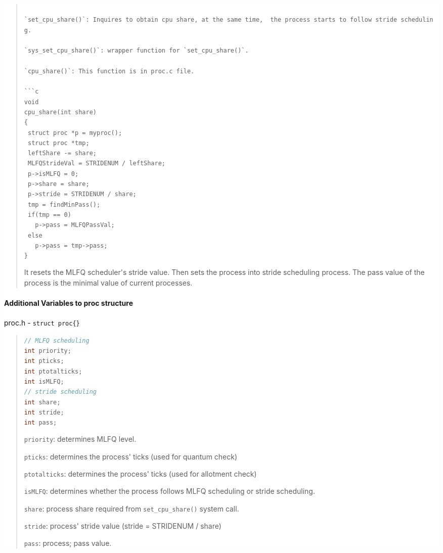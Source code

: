 >```
>
>`set_cpu_share()`: Inquires to obtain cpu share, at the same time,  the process starts to follow stride scheduling.
>
>`sys_set_cpu_share()`: wrapper function for `set_cpu_share()`.
>
>`cpu_share()`: This function is in proc.c file. 
>
>```c
>void
>cpu_share(int share)
>{
>  struct proc *p = myproc();
>  struct proc *tmp;
>  leftShare -= share;
>  MLFQStrideVal = STRIDENUM / leftShare;
>  p->isMLFQ = 0;
>  p->share = share;
>  p->stride = STRIDENUM / share;
>  tmp = findMinPass();
>  if(tmp == 0)
>    p->pass = MLFQPassVal;
>  else
>    p->pass = tmp->pass;
>}
>```
>
>It resets the MLFQ scheduler's stride value. Then sets the process into stride scheduling process. The pass value of the process is the minimal value of current processes.



#### Additional Variables to proc structure

proc.h - ```struct proc{}```

> ```c
> // MLFQ scheduling
> int priority;
> int pticks;
> int ptotalticks;
> int isMLFQ;
> // stride scheduling
> int share;
> int stride;
> int pass;
> ```
>
> `priority`: determines MLFQ level.
>
> `pticks`: determines the process' ticks (used for quantum check)
>
> `ptotalticks`: determines the process' ticks (used for allotment check)
>
> `isMLFQ`: determines whether the process follows MLFQ scheduling or stride scheduling.
>
> `share`: process share required from ```set_cpu_share()``` system call.
>
> `stride`: process' stride value (stride = STRIDENUM / share)
>
> `pass`: process; pass value.
